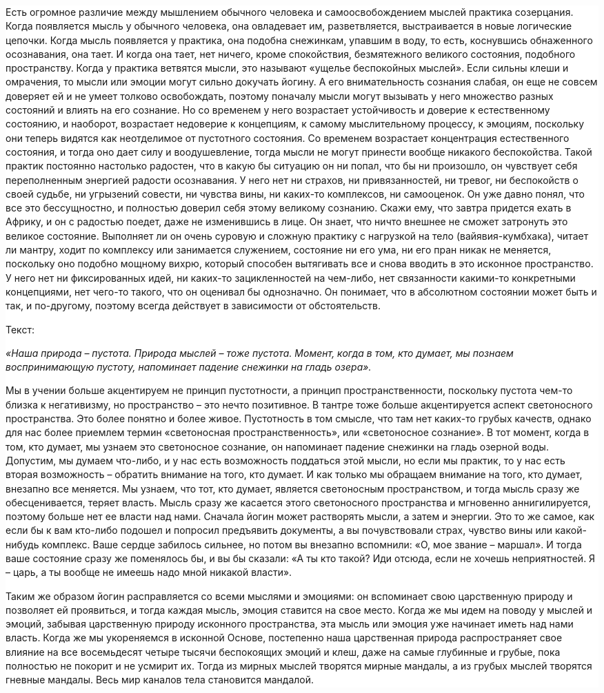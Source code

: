   
 Есть огромное различие между мышлением обычного человека и самоосвобождением мыслей практика созерцания. Когда появляется мысль у обычного человека, она овладевает им, разветвляется, выстраивается в новые логические цепочки. Когда мысль появляется у практика, она подобна снежинкам, упавшим в воду, то есть, коснувшись обнаженного осознавания, она тает. И когда она тает, нет ничего, кроме спокойствия, безмятежного великого состояния, подобного пространству. Когда у практика ветвятся мысли, это называют «ущелье беспокойных мыслей». Если сильны клеши и омрачения, то мысли или эмоции могут сильно докучать йогину. А его внимательность сознания слабая, он еще не совсем доверяет ей и не умеет толково освобождать, поэтому поначалу мысли могут вызывать у него множество разных состояний и влиять на его сознание. Но со временем у него возрастает устойчивость и доверие к естественному состоянию, и наоборот, возрастает недоверие к концепциям, к самому мыслительному процессу, к эмоциям, поскольку они теперь видятся как неотделимое от пустотного состояния. Со временем возрастает концентрация естественного состояния, и тогда оно дает силу и воодушевление, тогда мысли не могут принести вообще никакого беспокойства. Такой практик постоянно настолько радостен, что в какую бы ситуацию он ни попал, что бы ни произошло, он чувствует себя переполненным энергией радости осознавания. У него нет ни страхов, ни привязанностей, ни тревог, ни беспокойств о своей судьбе, ни угрызений совести, ни чувства вины, ни каких-то комплексов, ни самооценок. Он уже давно понял, что все это бессущностно, и полностью доверил себя этому великому сознанию. Скажи ему, что завтра придется ехать в Африку, и он с радостью поедет, даже не изменившись в лице. Он знает, что ничто внешнее не сможет затронуть это великое состояние. Выполняет ли он очень суровую и сложную практику с нагрузкой на тело (вайявия-кумбхака), читает ли мантру, ходит по комплексу или занимается служением, состояние ни его ума, ни его пран никак не меняется, поскольку оно подобно мощному вихрю, который способен вытягивать все и снова вводить в это исконное пространство. У него нет ни фиксированных идей, ни каких-то зацикленностей на чем-либо, нет связанности какими-то конкретными концепциями, нет чего-то такого, что он оценивал бы однозначно. Он понимает, что в абсолютном состоянии может быть и так, и по-другому, поэтому всегда действует в зависимости от обстоятельств.

  
 Текст:

_«Наша природа – пустота. Природа мыслей – тоже пустота. Момент, когда в том, кто думает, мы познаем воспринимающую пустоту, напоминает падение снежинки на гладь озера»._ 

  
 Мы в учении больше акцентируем не принцип пустотности, а принцип пространственности, поскольку пустота чем-то близка к негативизму, но пространство – это нечто позитивное. В тантре тоже больше акцентируется аспект светоносного пространства. Это более понятно и более живое. Пустотность в том смысле, что там нет каких-то грубых качеств, однако для нас более приемлем термин «светоносная пространственность», или «светоносное сознание». В тот момент, когда в том, кто думает, мы узнаем это светоносное сознание, он напоминает падение снежинки на гладь озерной воды. Допустим, мы думаем что-либо, и у нас есть возможность поддаться этой мысли, но если мы практик, то у нас есть вторая возможность – обратить внимание на того, кто думает. И как только мы обращаем внимание на того, кто думает, внезапно все меняется. Мы узнаем, что тот, кто думает, является светоносным пространством, и тогда мысль сразу же обесценивается, теряет власть. Мысль сразу же касается этого светоносного пространства и мгновенно аннигилируется, поэтому больше нет ее власти над нами. Сначала йогин может растворять мысли, а затем и энергии. Это то же самое, как если бы к вам кто-либо подошел и попросил предъявить документы, а вы почувствовали страх, чувство вины или какой-нибудь комплекс. Ваше сердце забилось сильнее, но потом вы внезапно вспомнили: «О, мое звание – маршал». И тогда ваше состояние сразу же поменялось бы, и вы бы сказали: «А ты кто такой? Иди отсюда, если не хочешь неприятностей. Я – царь, а ты вообще не имеешь надо мной никакой власти».

  
 Таким же образом йогин расправляется со всеми мыслями и эмоциями: он вспоминает свою царственную природу и позволяет ей проявиться, и тогда каждая мысль, эмоция ставится на свое место. Когда же мы идем на поводу у мыслей и эмоций, забывая царственную природу исконного пространства, эта мысль или эмоция уже начинает иметь над нами власть. Когда же мы укореняемся в исконной Основе, постепенно наша царственная природа распространяет свое влияние на все восемьдесят четыре тысячи беспокоящих эмоций и клеш, даже на самые глубинные и грубые, пока полностью не покорит и не усмирит их. Тогда из мирных мыслей творятся мирные мандалы, а из грубых мыслей творятся гневные мандалы. Весь мир каналов тела становится мандалой.
